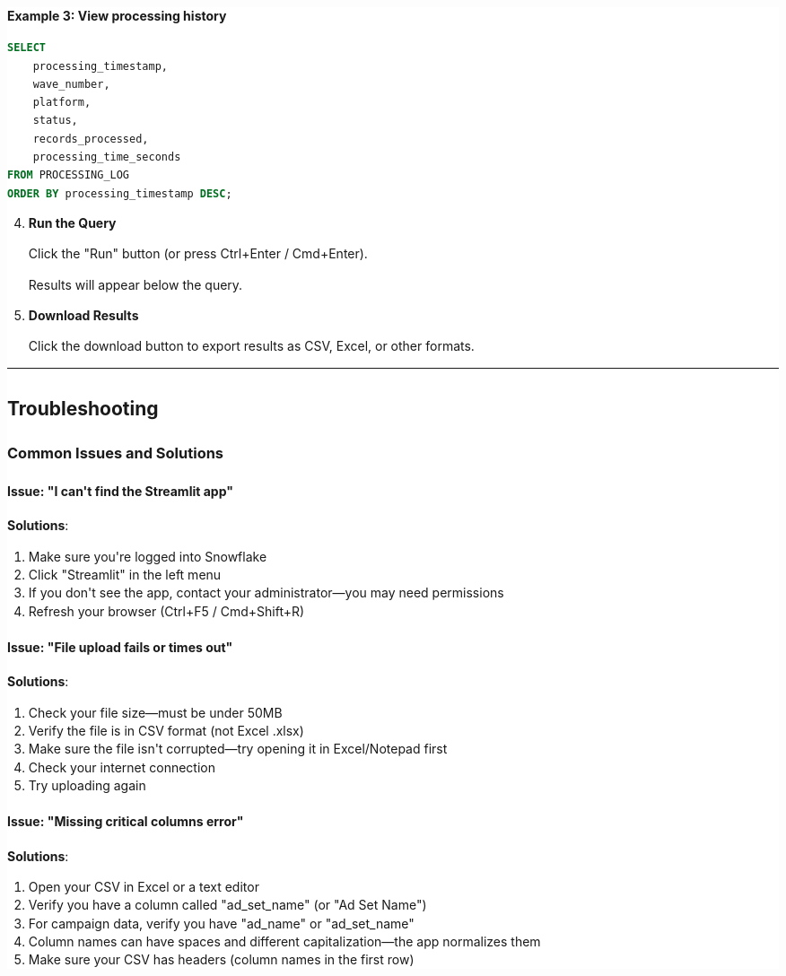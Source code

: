    **Example 3: View processing history**
   ```sql
   SELECT 
       processing_timestamp,
       wave_number,
       platform,
       status,
       records_processed,
       processing_time_seconds
   FROM PROCESSING_LOG
   ORDER BY processing_timestamp DESC;
   ```

4. **Run the Query**
   
   Click the "Run" button (or press Ctrl+Enter / Cmd+Enter).
   
   Results will appear below the query.



5. **Download Results**
   
   Click the download button to export results as CSV, Excel, or other formats.

---

## Troubleshooting

### Common Issues and Solutions

#### Issue: "I can't find the Streamlit app"

**Solutions**:
1. Make sure you're logged into Snowflake
2. Click "Streamlit" in the left menu
3. If you don't see the app, contact your administrator—you may need permissions
4. Refresh your browser (Ctrl+F5 / Cmd+Shift+R)

#### Issue: "File upload fails or times out"

**Solutions**:
1. Check your file size—must be under 50MB
2. Verify the file is in CSV format (not Excel .xlsx)
3. Make sure the file isn't corrupted—try opening it in Excel/Notepad first
4. Check your internet connection
5. Try uploading again

#### Issue: "Missing critical columns error"

**Solutions**:
1. Open your CSV in Excel or a text editor
2. Verify you have a column called "ad_set_name" (or "Ad Set Name")
3. For campaign data, verify you have "ad_name" or "ad_set_name"
4. Column names can have spaces and different capitalization—the app normalizes them
5. Make sure your CSV has headers (column names in the first row)
